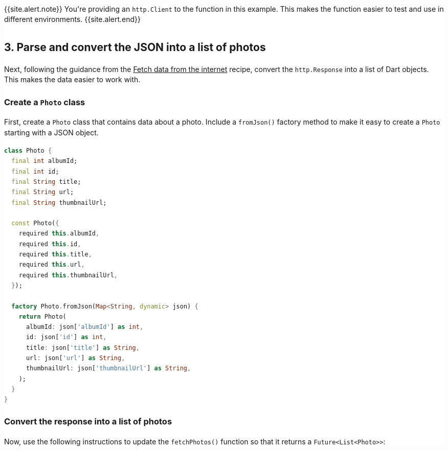 {{site.alert.note}}
  You're providing an `http.Client` to the function in this example.
  This makes the function easier to test and use in different environments.
{{site.alert.end}}

## 3. Parse and convert the JSON into a list of photos

Next, following the guidance from the
[Fetch data from the internet][] recipe,
convert the `http.Response` into a list of Dart objects.
This makes the data easier to work with.

### Create a `Photo` class

First, create a `Photo` class that contains data about a photo.
Include a `fromJson()` factory method to make it easy to create a
`Photo` starting with a JSON object.

<?code-excerpt "lib/main_step3.dart (Photo)"?>
```dart
class Photo {
  final int albumId;
  final int id;
  final String title;
  final String url;
  final String thumbnailUrl;

  const Photo({
    required this.albumId,
    required this.id,
    required this.title,
    required this.url,
    required this.thumbnailUrl,
  });

  factory Photo.fromJson(Map<String, dynamic> json) {
    return Photo(
      albumId: json['albumId'] as int,
      id: json['id'] as int,
      title: json['title'] as String,
      url: json['url'] as String,
      thumbnailUrl: json['thumbnailUrl'] as String,
    );
  }
}
```

### Convert the response into a list of photos

Now, use the following instructions to update the
`fetchPhotos()` function so that it returns a
`Future<List<Photo>>`:


[`worker_manager`]:  {{site.pub}}/packages/worker_manager
[`workmanager`]: {{site.pub}}/packages/workmanager
[`compute()`]: {{site.api}}/flutter/foundation/compute-constant.html
[Fetch data from the internet]: {{site.url}}/cookbook/networking/fetch-data
[`http`]: {{site.pub-pkg}}/http
[`http.get()`]: {{site.pub-api}}/http/latest/http/get.html
[Isolate]: {{site.api}}/flutter/dart-isolate/Isolate-class.html
[JSONPlaceholder REST API]: https://jsonplaceholder.typicode.com